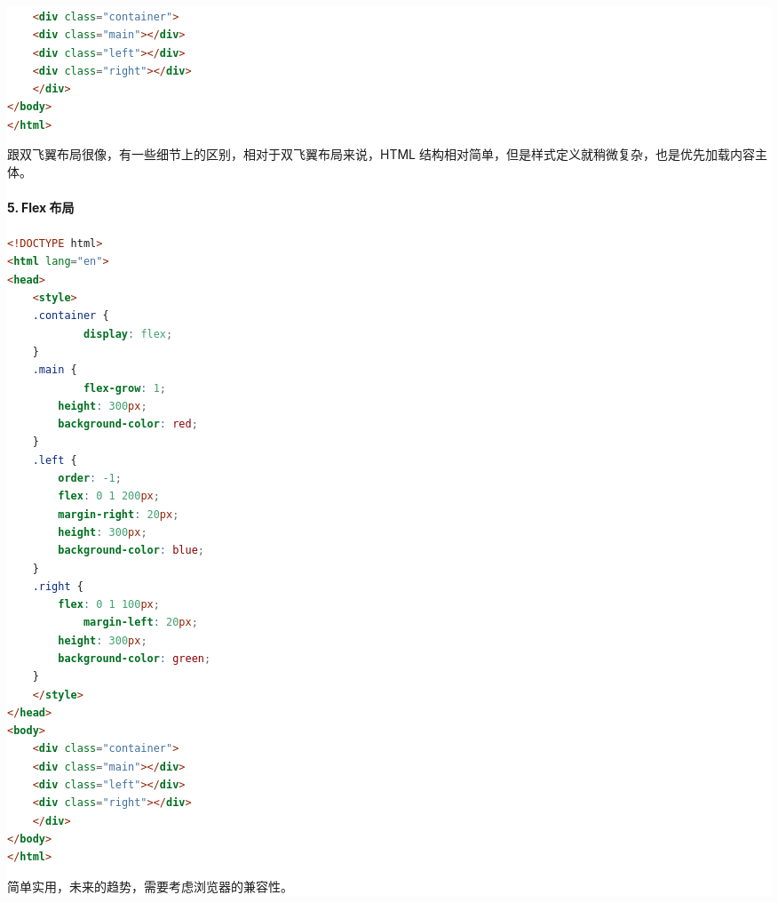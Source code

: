 ```html
    <div class="container">
	<div class="main"></div>
	<div class="left"></div>
	<div class="right"></div>
    </div>
</body>
</html>
```

跟双飞翼布局很像，有一些细节上的区别，相对于双飞翼布局来说，HTML 结构相对简单，但是样式定义就稍微复杂，也是优先加载内容主体。

#### 5. Flex 布局

```html
<!DOCTYPE html>
<html lang="en">
<head>
    <style>
	.container {
            display: flex;
	}
	.main {
            flex-grow: 1;
	    height: 300px;
	    background-color: red;
	}
	.left {
	    order: -1;
	    flex: 0 1 200px;
	    margin-right: 20px;
	    height: 300px;
	    background-color: blue;
	}
	.right {
	    flex: 0 1 100px;
            margin-left: 20px;
	    height: 300px;
	    background-color: green;
	}
    </style>
</head>
<body>
    <div class="container">
	<div class="main"></div>
	<div class="left"></div>
	<div class="right"></div>
    </div>
</body>
</html>
```

简单实用，未来的趋势，需要考虑浏览器的兼容性。
